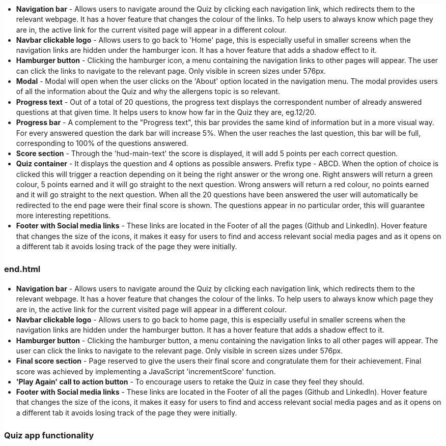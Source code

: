 - **Navigation bar** - Allows users to navigate around the Quiz by clicking each navigation link, which redirects them to the relevant webpage. It has a hover feature that changes the colour of the links. To help users to always know which page they are in, the active link for the current visited page will appear in a different colour.
- **Navbar clickable logo** - Allows users to go back to 'Home' page, this is especially useful in smaller screens when the navigation links are hidden under the hamburger icon. It has a hover feature that adds a shadow effect to it.
- **Hamburger button** - Clicking the hamburger icon, a menu containing the navigation links to other pages will appear. The user can click the links to navigate to the relevant page.
Only visible in screen sizes under 576px.
- **Modal** - Modal will open when the user clicks on the 'About' option located in the navigation menu. The modal provides users of all the information about the Quiz and why the allergens topic is so relevant.
- **Progress text** - Out of a total of 20 questions, the progress text displays the correspondent number of already answered questions at that given time. It helps users to know how far in the Quiz they are, eg.12/20.
- **Progress bar** - A complement to the "Progress text", this bar provides the same kind of information but in a more visual way. For every answered question the dark bar will increase 5%. When the user reaches the last question, this bar will be full, corresponding to 100% of the questions answered.
- **Score section** - Through the 'hud-main-text' the score is displayed, it will add 5 points per each correct question.
- **Quiz container** - It displays the question and 4 options as possible answers. Prefix type - ABCD.
When the option of choice is clicked this will trigger a reaction depending on it being the right answer or the wrong one.
Right answers will return a green colour, 5 points earned and it will go straight to the next question.
Wrong answers will return a red colour, no points earned and it will go straight to the next question. 
When all the 20 questions have been answered the user will automatically be redirected to the end page were their final score is shown.
The questions appear in no particular order, this will guarantee more interesting repetitions.
- **Footer with Social media links** - These links are located in the Footer of all the pages (Github and LinkedIn). Hover feature that changes the size of the icons, it makes it easy for users to find and access relevant social media pages and as it opens on a different tab it avoids losing track of the page they were initially.
### end.html

- **Navigation bar** - Allows users to navigate around the Quiz by clicking each navigation link, which redirects them to the relevant webpage. It has a hover feature that changes the colour of the links. To help users to always know which page they are in, the active link for the current visited page will appear in a different colour.
- **Navbar clickable logo** - Allows users to go back to home page, this is especially useful in smaller screens when the navigation links are hidden under the hamburger button. It has a hover feature that adds a shadow effect to it.
- **Hamburger button** - Clicking the hamburger button, a menu containing the navigation links to all other pages will appear. The user can click the links to navigate to the relevant page.
Only visible in screen sizes under 576px.
- **Final score section** - Page reserved to give the users their final score and congratulate them for their achievement.
Final score was achieved by implementing a JavaScript 'incrementScore' function.
- **'Play Again' call to action button** - To encourage users to retake the Quiz in case they feel they should.
- **Footer with Social media links** - These links are located in the Footer of all the pages (Github and LinkedIn). Hover feature that changes the size of the icons, it makes it easy for users to find and access relevant social media pages and as it opens on a different tab it avoids losing track of the page they were initially.
### Quiz app functionality
